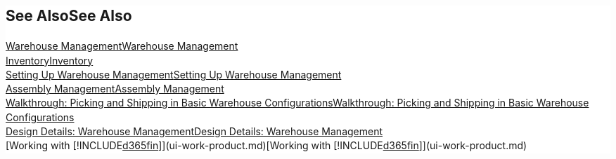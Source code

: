 ## <a name="see-also"></a><span data-ttu-id="42a79-193">See Also</span><span class="sxs-lookup"><span data-stu-id="42a79-193">See Also</span></span>

[<span data-ttu-id="42a79-194">Warehouse Management</span><span class="sxs-lookup"><span data-stu-id="42a79-194">Warehouse Management</span></span>](warehouse-manage-warehouse.md)  
[<span data-ttu-id="42a79-195">Inventory</span><span class="sxs-lookup"><span data-stu-id="42a79-195">Inventory</span></span>](inventory-manage-inventory.md)  
[<span data-ttu-id="42a79-196">Setting Up Warehouse Management</span><span class="sxs-lookup"><span data-stu-id="42a79-196">Setting Up Warehouse Management</span></span>](warehouse-setup-warehouse.md)  
[<span data-ttu-id="42a79-197">Assembly Management</span><span class="sxs-lookup"><span data-stu-id="42a79-197">Assembly Management</span></span>](assembly-assemble-items.md)  
[<span data-ttu-id="42a79-198">Walkthrough: Picking and Shipping in Basic Warehouse Configurations</span><span class="sxs-lookup"><span data-stu-id="42a79-198">Walkthrough: Picking and Shipping in Basic Warehouse Configurations</span></span>](walkthrough-picking-and-shipping-in-basic-warehousing.md)  
[<span data-ttu-id="42a79-199">Design Details: Warehouse Management</span><span class="sxs-lookup"><span data-stu-id="42a79-199">Design Details: Warehouse Management</span></span>](design-details-warehouse-management.md)  
<span data-ttu-id="42a79-200">[Working with [!INCLUDE[d365fin](includes/d365fin_md.md)]](ui-work-product.md)</span><span class="sxs-lookup"><span data-stu-id="42a79-200">[Working with [!INCLUDE[d365fin](includes/d365fin_md.md)]](ui-work-product.md)</span></span>
